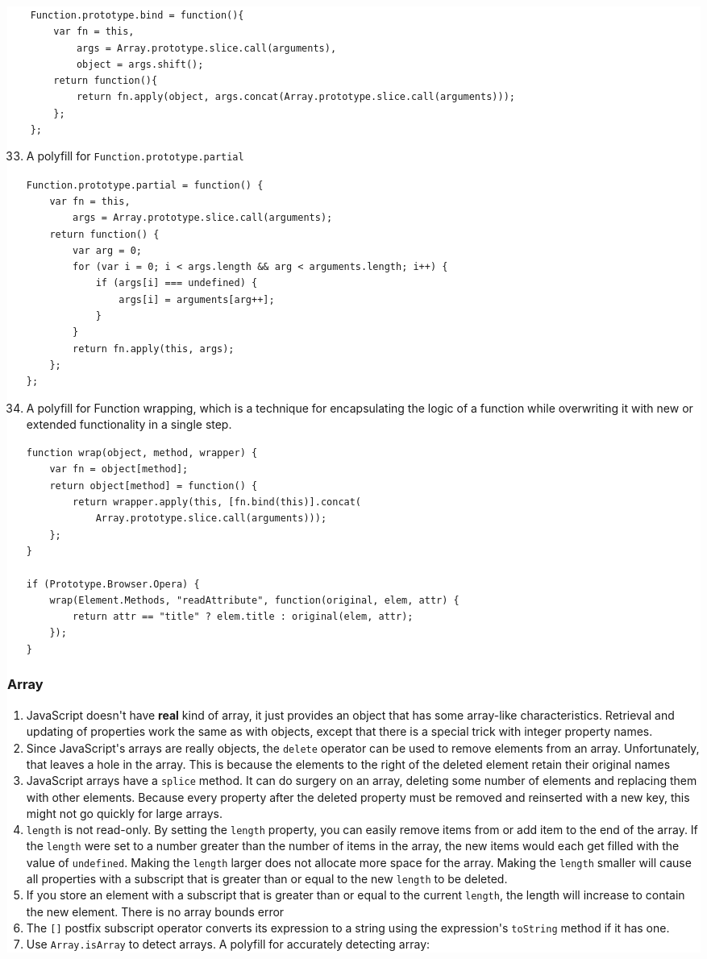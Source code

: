         Function.prototype.bind = function(){
            var fn = this,
                args = Array.prototype.slice.call(arguments), 
                object = args.shift();
            return function(){
                return fn.apply(object, args.concat(Array.prototype.slice.call(arguments)));
            };
        };   
33. A polyfill for `Function.prototype.partial`
          
        Function.prototype.partial = function() {
            var fn = this,
                args = Array.prototype.slice.call(arguments);
            return function() {
                var arg = 0;
                for (var i = 0; i < args.length && arg < arguments.length; i++) {
                    if (args[i] === undefined) {
                        args[i] = arguments[arg++];
                    }
                }
                return fn.apply(this, args);
            };
        };  
34. A polyfill for Function wrapping, which is a technique for encapsulating the logic of a function while overwriting it with new or extended functionality in a single step.
          
        function wrap(object, method, wrapper) {
            var fn = object[method];
            return object[method] = function() {
                return wrapper.apply(this, [fn.bind(this)].concat(
                    Array.prototype.slice.call(arguments)));
            };
        }
          
        if (Prototype.Browser.Opera) {
            wrap(Element.Methods, "readAttribute", function(original, elem, attr) {
                return attr == "title" ? elem.title : original(elem, attr);
            });
        }                                              
### Array

1. JavaScript doesn't have **real** kind of array, it just provides an object that has some array-like characteristics. Retrieval and updating of properties work the same as with objects, except that there is a special trick with integer property names.
2. Since JavaScript's arrays are really objects, the `delete` operator can be used to remove elements from an array. Unfortunately, that leaves a hole in the array. This is because the elements to the right of the deleted element retain their original names
3. JavaScript arrays have a `splice` method. It can do surgery on an array, deleting some number of elements and replacing them with other elements. Because every property after the deleted property must be removed and reinserted with a new key, this might not go quickly for large arrays.
4. `length` is not read-only. By setting the `length` property, you can easily remove items from or add item to the end of the array. If the `length` were set to a number greater than the number of items in the array, the new items would each get filled with the value of `undefined`. Making the `length` larger does not allocate more space for the array. Making the `length` smaller will cause all properties with a subscript that is greater than or equal to the new `length` to be deleted.
5. If you store an element with a subscript that is greater than or equal to the current `length`, the length will increase to contain the new element. There is no array bounds error
6. The `[]` postfix subscript operator converts its expression to a string using the expression's `toString` method if it has one.
7. Use `Array.isArray` to detect arrays.  A polyfill for accurately detecting array:
                                               